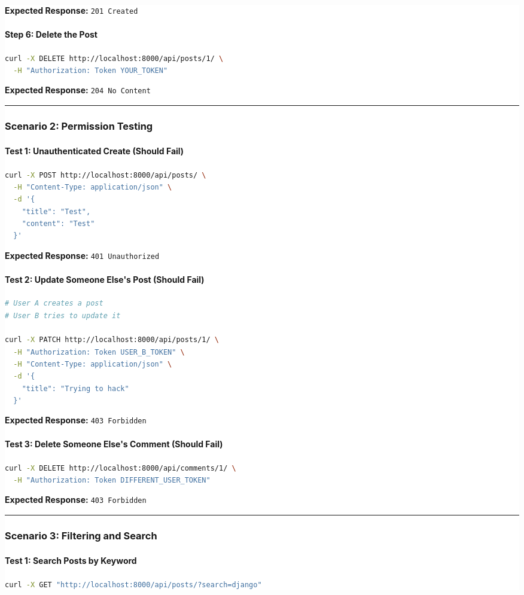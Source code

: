 **Expected Response:** `201 Created`

#### Step 6: Delete the Post
```bash
curl -X DELETE http://localhost:8000/api/posts/1/ \
  -H "Authorization: Token YOUR_TOKEN"
```

**Expected Response:** `204 No Content`

---

### Scenario 2: Permission Testing

#### Test 1: Unauthenticated Create (Should Fail)
```bash
curl -X POST http://localhost:8000/api/posts/ \
  -H "Content-Type: application/json" \
  -d '{
    "title": "Test",
    "content": "Test"
  }'
```

**Expected Response:** `401 Unauthorized`

#### Test 2: Update Someone Else's Post (Should Fail)
```bash
# User A creates a post
# User B tries to update it

curl -X PATCH http://localhost:8000/api/posts/1/ \
  -H "Authorization: Token USER_B_TOKEN" \
  -H "Content-Type: application/json" \
  -d '{
    "title": "Trying to hack"
  }'
```

**Expected Response:** `403 Forbidden`

#### Test 3: Delete Someone Else's Comment (Should Fail)
```bash
curl -X DELETE http://localhost:8000/api/comments/1/ \
  -H "Authorization: Token DIFFERENT_USER_TOKEN"
```

**Expected Response:** `403 Forbidden`

---

### Scenario 3: Filtering and Search

#### Test 1: Search Posts by Keyword
```bash
curl -X GET "http://localhost:8000/api/posts/?search=django"
```
